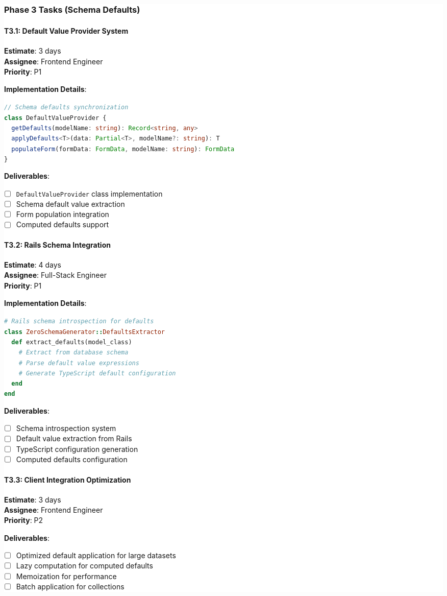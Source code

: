 ### Phase 3 Tasks (Schema Defaults)

#### T3.1: Default Value Provider System
**Estimate**: 3 days  
**Assignee**: Frontend Engineer  
**Priority**: P1

**Implementation Details**:
```typescript
// Schema defaults synchronization
class DefaultValueProvider {
  getDefaults(modelName: string): Record<string, any>
  applyDefaults<T>(data: Partial<T>, modelName?: string): T
  populateForm(formData: FormData, modelName: string): FormData
}
```

**Deliverables**:
- [ ] `DefaultValueProvider` class implementation
- [ ] Schema default value extraction
- [ ] Form population integration
- [ ] Computed defaults support

#### T3.2: Rails Schema Integration
**Estimate**: 4 days  
**Assignee**: Full-Stack Engineer  
**Priority**: P1

**Implementation Details**:
```ruby
# Rails schema introspection for defaults
class ZeroSchemaGenerator::DefaultsExtractor
  def extract_defaults(model_class)
    # Extract from database schema
    # Parse default value expressions
    # Generate TypeScript default configuration
  end
end
```

**Deliverables**:
- [ ] Schema introspection system
- [ ] Default value extraction from Rails
- [ ] TypeScript configuration generation
- [ ] Computed defaults configuration

#### T3.3: Client Integration Optimization
**Estimate**: 3 days  
**Assignee**: Frontend Engineer  
**Priority**: P2

**Deliverables**:
- [ ] Optimized default application for large datasets
- [ ] Lazy computation for computed defaults
- [ ] Memoization for performance
- [ ] Batch application for collections
